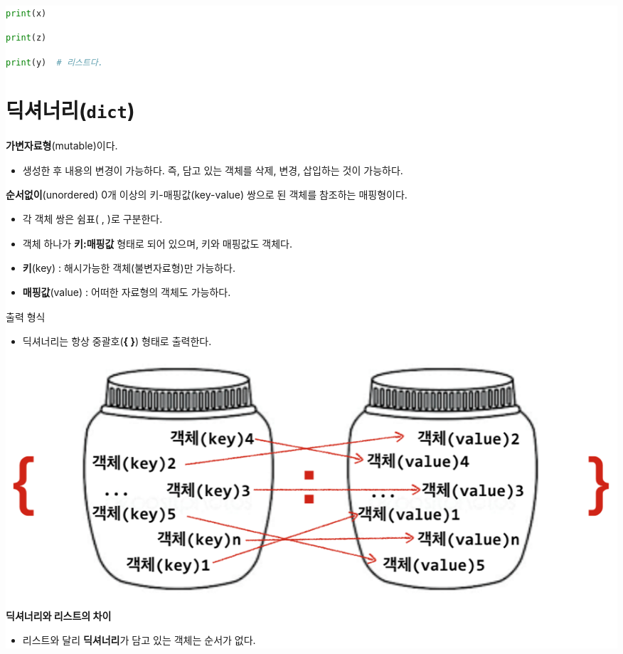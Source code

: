 
```python
print(x)
```


```python
print(z)
```


```python
print(y)  # 리스트다.
```

# 딕셔너리(`dict`)

**가변자료형**(mutable)이다.

- 생성한 후 내용의 변경이 가능하다. 즉, 담고 있는 객체를 삭제, 변경, 삽입하는 것이 가능하다.

**순서없이**(unordered) 0개 이상의 키-매핑값(key-value) 쌍으로 된 객체를 참조하는 매핑형이다.

- 각 객체 쌍은 쉼표( , )로 구분한다.

- 객체 하나가 **키:매핑값** 형태로 되어 있으며, 키와 매핑값도 객체다.

- **키**(key) : 해시가능한 객체(불변자료형)만 가능하다.

- **매핑값**(value) : 어떠한 자료형의 객체도 가능하다.

출력 형식
- 딕셔너리는 항상 중괄호(**{ }**) 형태로 출력한다.

![Dictionary Type](img/ch06-dict-type.png)



**딕셔너리와 리스트의 차이**

- 리스트와 달리 **딕셔너리**가 담고 있는 객체는 순서가 없다.

